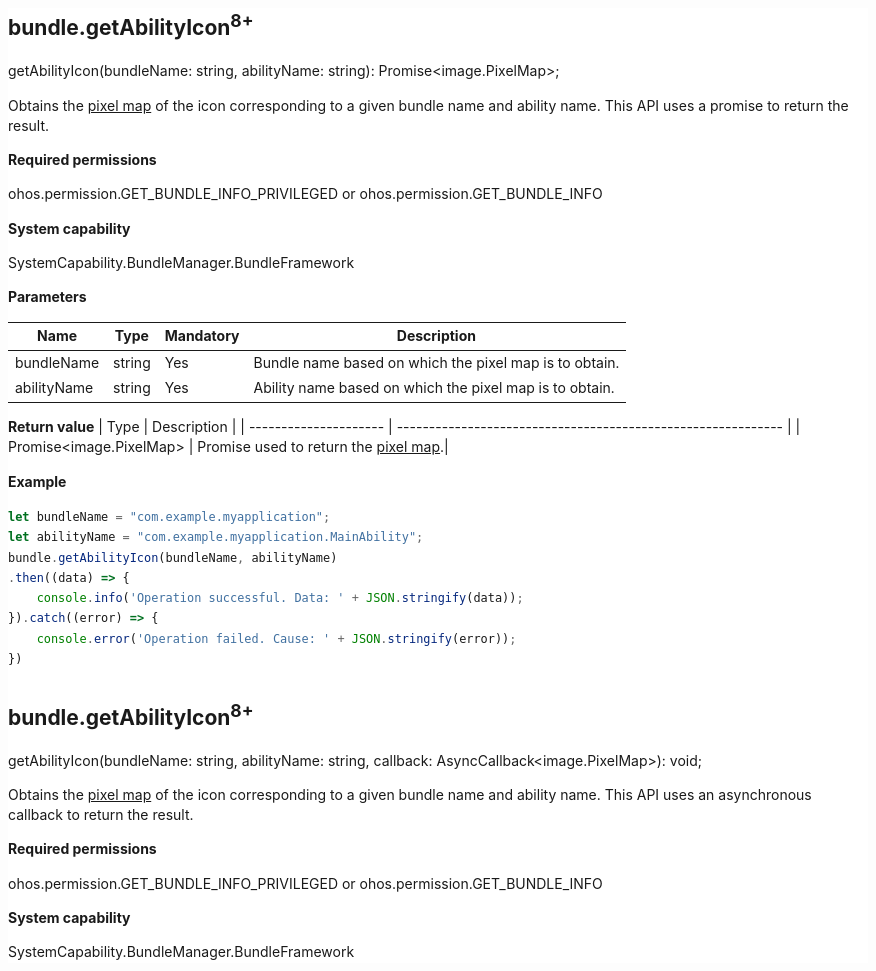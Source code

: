 
## bundle.getAbilityIcon<sup>8+</sup>

getAbilityIcon(bundleName: string, abilityName: string): Promise\<image.PixelMap>;

Obtains the [pixel map](js-apis-image.md) of the icon corresponding to a given bundle name and ability name. This API uses a promise to return the result.

**Required permissions**

ohos.permission.GET_BUNDLE_INFO_PRIVILEGED or ohos.permission.GET_BUNDLE_INFO

**System capability**

SystemCapability.BundleManager.BundleFramework

**Parameters**

| Name         | Type                                      | Mandatory  | Description                                      |
| ----------- | ---------------------------------------- | ---- | ---------------------------------------- |
| bundleName  | string                                   | Yes   | Bundle name based on which the pixel map is to obtain.                         |
| abilityName | string                                   | Yes   | Ability name based on which the pixel map is to obtain.                        |

**Return value**
| Type                 | Description                                                        |
| --------------------- | ------------------------------------------------------------ |
| Promise\<image.PixelMap> | Promise used to return the [pixel map](js-apis-image.md).|

**Example**

```js
let bundleName = "com.example.myapplication";
let abilityName = "com.example.myapplication.MainAbility";
bundle.getAbilityIcon(bundleName, abilityName)
.then((data) => {
    console.info('Operation successful. Data: ' + JSON.stringify(data));
}).catch((error) => {
    console.error('Operation failed. Cause: ' + JSON.stringify(error));
})
```

## bundle.getAbilityIcon<sup>8+</sup>

getAbilityIcon(bundleName: string, abilityName: string, callback: AsyncCallback\<image.PixelMap>): void;

Obtains the [pixel map](js-apis-image.md) of the icon corresponding to a given bundle name and ability name. This API uses an asynchronous callback to return the result.

**Required permissions**

ohos.permission.GET_BUNDLE_INFO_PRIVILEGED or ohos.permission.GET_BUNDLE_INFO

**System capability**

SystemCapability.BundleManager.BundleFramework
